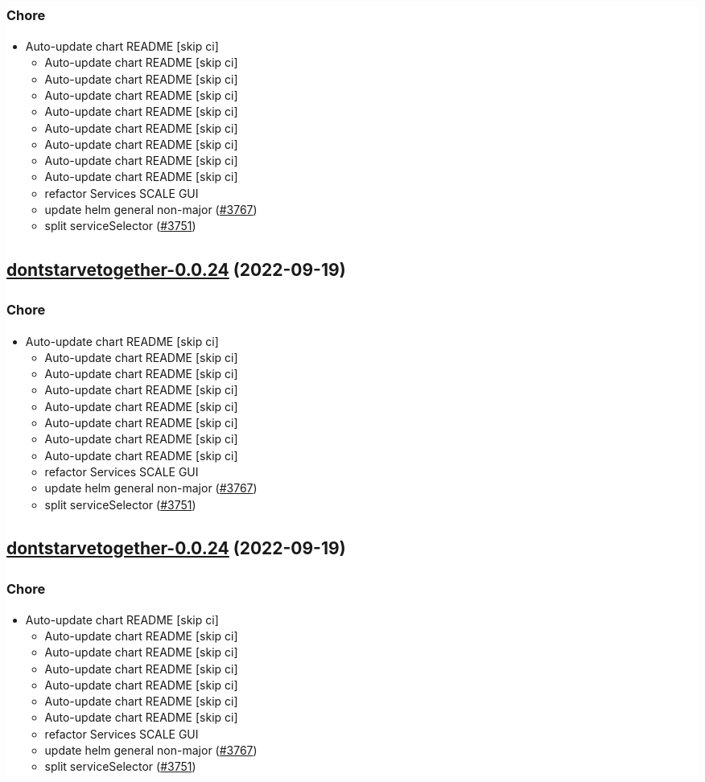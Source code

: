 ### Chore

- Auto-update chart README [skip ci]
  - Auto-update chart README [skip ci]
  - Auto-update chart README [skip ci]
  - Auto-update chart README [skip ci]
  - Auto-update chart README [skip ci]
  - Auto-update chart README [skip ci]
  - Auto-update chart README [skip ci]
  - Auto-update chart README [skip ci]
  - Auto-update chart README [skip ci]
  - refactor Services SCALE GUI
  - update helm general non-major ([#3767](https://github.com/truecharts/charts/issues/3767))
  - split serviceSelector ([#3751](https://github.com/truecharts/charts/issues/3751))




## [dontstarvetogether-0.0.24](https://github.com/truecharts/charts/compare/dontstarvetogether-0.0.23...dontstarvetogether-0.0.24) (2022-09-19)

### Chore

- Auto-update chart README [skip ci]
  - Auto-update chart README [skip ci]
  - Auto-update chart README [skip ci]
  - Auto-update chart README [skip ci]
  - Auto-update chart README [skip ci]
  - Auto-update chart README [skip ci]
  - Auto-update chart README [skip ci]
  - Auto-update chart README [skip ci]
  - refactor Services SCALE GUI
  - update helm general non-major ([#3767](https://github.com/truecharts/charts/issues/3767))
  - split serviceSelector ([#3751](https://github.com/truecharts/charts/issues/3751))




## [dontstarvetogether-0.0.24](https://github.com/truecharts/charts/compare/dontstarvetogether-0.0.23...dontstarvetogether-0.0.24) (2022-09-19)

### Chore

- Auto-update chart README [skip ci]
  - Auto-update chart README [skip ci]
  - Auto-update chart README [skip ci]
  - Auto-update chart README [skip ci]
  - Auto-update chart README [skip ci]
  - Auto-update chart README [skip ci]
  - Auto-update chart README [skip ci]
  - refactor Services SCALE GUI
  - update helm general non-major ([#3767](https://github.com/truecharts/charts/issues/3767))
  - split serviceSelector ([#3751](https://github.com/truecharts/charts/issues/3751))
